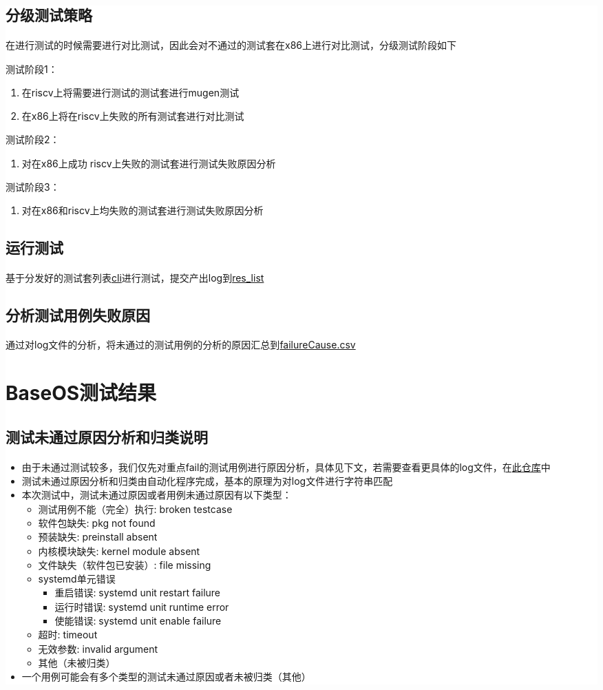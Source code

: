 ## 分级测试策略

在进行测试的时候需要进行对比测试，因此会对不通过的测试套在x86上进行对比测试，分级测试阶段如下

测试阶段1：

1. 在riscv上将需要进行测试的测试套进行mugen测试

2. 在x86上将在riscv上失败的所有测试套进行对比测试


测试阶段2：

1. 对在x86上成功 riscv上失败的测试套进行测试失败原因分析


测试阶段3：

1. 对在x86和riscv上均失败的测试套进行测试失败原因分析



## 运行测试

基于分发好的测试套列表[cli](https://github.com/brsf11/Tarsier-Internship/tree/main/Testing/mugenTestcase)进行测试，提交产出log到[res_list](https://github.com/KotorinMinami/res_list/tree/master)

## 分析测试用例失败原因

通过对log文件的分析，将未通过的测试用例的分析的原因汇总到[failureCause.csv](https://github.com/KotorinMinami/res_list/blob/master/failureCause.csvhttps://github.com/KotorinMinami/res_list/blob/master/failureCause.csv)

# BaseOS测试结果

## 测试未通过原因分析和归类说明

- 由于未通过测试较多，我们仅先对重点fail的测试用例进行原因分析，具体见下文，若需要查看更具体的log文件，在[此仓库](https://gitee.com/kotoriminamidesu/openeuler-riscv-2303-test/tree/master/23.09/mugen)中
- 测试未通过原因分析和归类由自动化程序完成，基本的原理为对log文件进行字符串匹配
- 本次测试中，测试未通过原因或者用例未通过原因有以下类型：
  - 测试用例不能（完全）执行: broken testcase
  - 软件包缺失: pkg not found
  - 预装缺失: preinstall absent
  - 内核模块缺失: kernel module absent
  - 文件缺失（软件包已安装）: file missing
  - systemd单元错误
    - 重启错误: systemd unit restart failure
    - 运行时错误: systemd unit runtime error
    - 使能错误: systemd unit enable failure
  - 超时: timeout
  - 无效参数: invalid argument
  - 其他（未被归类）
- 一个用例可能会有多个类型的测试未通过原因或者未被归类（其他）

